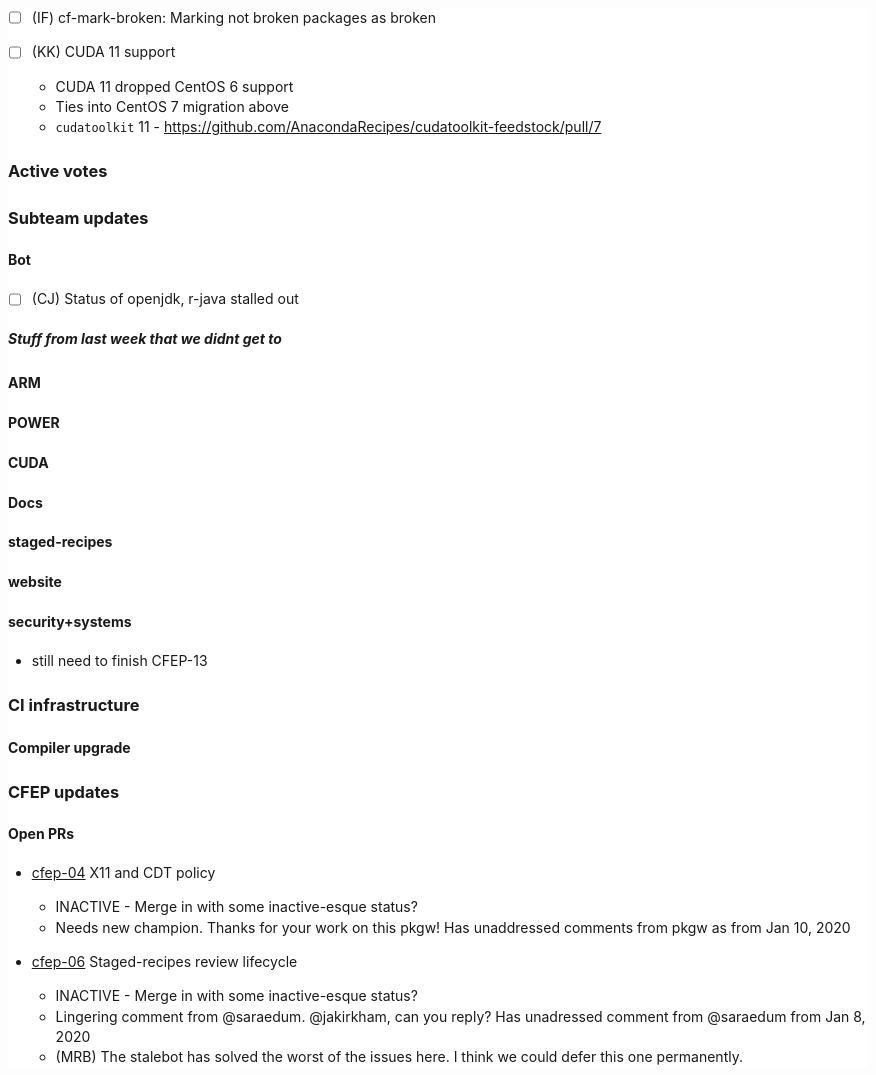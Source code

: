 * [ ] (IF) cf-mark-broken: Marking not broken packages as broken

* [ ] (KK) CUDA 11 support
    - CUDA 11 dropped CentOS 6 support
    - Ties into CentOS 7 migration above
    - `cudatoolkit` 11 - https://github.com/AnacondaRecipes/cudatoolkit-feedstock/pull/7

### Active votes

### Subteam updates

#### Bot

* [ ] (CJ) Status of openjdk, r-java stalled out

##### Stuff from last week that we didnt get to

#### ARM

#### POWER

#### CUDA

#### Docs

#### staged-recipes

#### website

#### security+systems

* still need to finish CFEP-13

### CI infrastructure

#### Compiler upgrade

### CFEP updates

#### Open PRs

* [cfep-04](https://github.com/conda-forge/conda-forge-enhancement-proposals/pull/7) X11 and CDT policy
    * INACTIVE - Merge in with some inactive-esque status?
    * Needs new champion. Thanks for your work on this pkgw! Has unaddressed comments from pkgw as from Jan 10, 2020

* [cfep-06](https://github.com/conda-forge/conda-forge-enhancement-proposals/pull/9) Staged-recipes review lifecycle
    * INACTIVE - Merge in with some inactive-esque status?
    * Lingering comment from @saraedum. @jakirkham, can you reply? Has unadressed comment from @saraedum from Jan 8, 2020
    * (MRB) The stalebot has solved the worst of the issues here. I think we could defer this one permanently.
